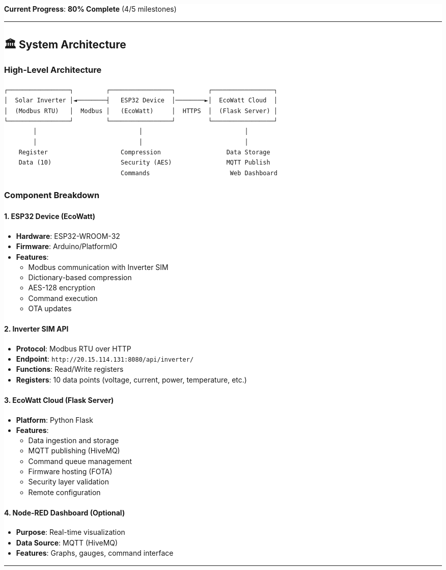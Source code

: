 **Current Progress**: **80% Complete** (4/5 milestones)

---

## 🏛️ System Architecture

### High-Level Architecture

```
┌─────────────────┐         ┌─────────────────┐         ┌─────────────────┐
│  Solar Inverter │◄────────┤   ESP32 Device  │────────►│  EcoWatt Cloud  │
│  (Modbus RTU)   │  Modbus │   (EcoWatt)     │  HTTPS  │  (Flask Server) │
└─────────────────┘         └─────────────────┘         └─────────────────┘
        │                            │                            │
        │                            │                            │
    Register                    Compression                  Data Storage
    Data (10)                   Security (AES)               MQTT Publish
                                Commands                      Web Dashboard
```

### Component Breakdown

#### 1. **ESP32 Device (EcoWatt)**
- **Hardware**: ESP32-WROOM-32
- **Firmware**: Arduino/PlatformIO
- **Features**:
  - Modbus communication with Inverter SIM
  - Dictionary-based compression
  - AES-128 encryption
  - Command execution
  - OTA updates
  
#### 2. **Inverter SIM API**
- **Protocol**: Modbus RTU over HTTP
- **Endpoint**: `http://20.15.114.131:8080/api/inverter/`
- **Functions**: Read/Write registers
- **Registers**: 10 data points (voltage, current, power, temperature, etc.)

#### 3. **EcoWatt Cloud (Flask Server)**
- **Platform**: Python Flask
- **Features**:
  - Data ingestion and storage
  - MQTT publishing (HiveMQ)
  - Command queue management
  - Firmware hosting (FOTA)
  - Security layer validation
  - Remote configuration

#### 4. **Node-RED Dashboard** (Optional)
- **Purpose**: Real-time visualization
- **Data Source**: MQTT (HiveMQ)
- **Features**: Graphs, gauges, command interface

---